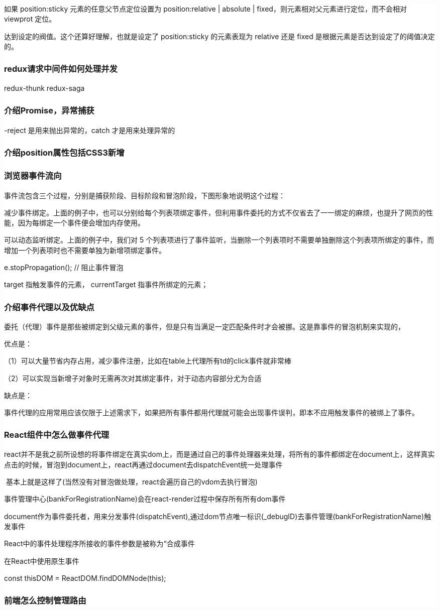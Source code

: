 如果 position:sticky 元素的任意父节点定位设置为 position:relative | absolute | fixed，则元素相对父元素进行定位，而不会相对 viewprot 定位。

达到设定的阀值。这个还算好理解，也就是设定了 position:sticky 的元素表现为 relative 还是 fixed 是根据元素是否达到设定了的阈值决定的。

### redux请求中间件如何处理并发

redux-thunk redux-saga

### 介绍Promise，异常捕获

-reject 是用来抛出异常的，catch 才是用来处理异常的

### 介绍position属性包括CSS3新增

### 浏览器事件流向

事件流包含三个过程，分别是捕获阶段、目标阶段和冒泡阶段，下图形象地说明这个过程：

减少事件绑定。上面的例子中，也可以分别给每个列表项绑定事件，但利用事件委托的方式不仅省去了一一绑定的麻烦，也提升了网页的性能，因为每绑定一个事件便会增加内存使用。

可以动态监听绑定。上面的例子中，我们对 5 个列表项进行了事件监听，当删除一个列表项时不需要单独删除这个列表项所绑定的事件，而增加一个列表项时也不需要单独为新增项绑定事件。

   e.stopPropagation(); // 阻止事件冒泡

   target 指触发事件的元素， currentTarget 指事件所绑定的元素；

### 介绍事件代理以及优缺点

委托（代理）事件是那些被绑定到父级元素的事件，但是只有当满足一定匹配条件时才会被挪。这是靠事件的冒泡机制来实现的，

优点是：

（1）可以大量节省内存占用，减少事件注册，比如在table上代理所有td的click事件就非常棒

（2）可以实现当新增子对象时无需再次对其绑定事件，对于动态内容部分尤为合适

缺点是：

事件代理的应用常用应该仅限于上述需求下，如果把所有事件都用代理就可能会出现事件误判，即本不应用触发事件的被绑上了事件。

### React组件中怎么做事件代理

react并不是我之前所设想的将事件绑定在真实dom上，而是通过自己的事件处理器来处理，将所有的事件都绑定在document上，这样真实点击的时候，冒泡到document上，react再通过document去dispatchEvent统一处理事件

 基本上就是这样了(当然没有对冒泡做处理，react会遍历自己的vdom去执行冒泡)

事件管理中心(bankForRegistrationName)会在react-render过程中保存所有所有dom事件

document作为事件委托者，用来分发事件(dispatchEvent),通过dom节点唯一标识(_debugID)去事件管理(bankForRegistrationName)触发事件

React中的事件处理程序所接收的事件参数是被称为“合成事件

在React中使用原生事件

const thisDOM = ReactDOM.findDOMNode(this);

### 前端怎么控制管理路由
